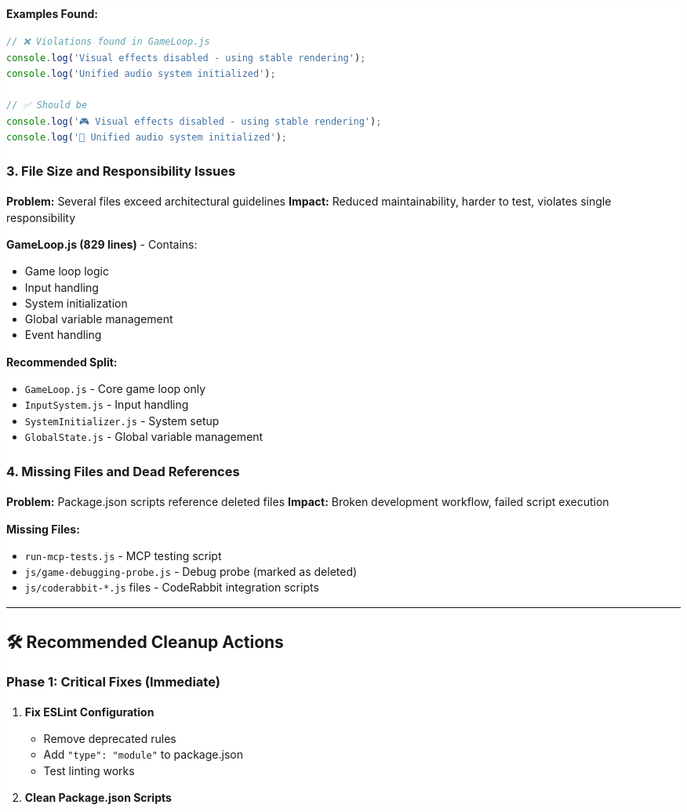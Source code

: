 **Examples Found:**

```javascript
// ❌ Violations found in GameLoop.js
console.log('Visual effects disabled - using stable rendering');
console.log('Unified audio system initialized');

// ✅ Should be
console.log('🎮 Visual effects disabled - using stable rendering');
console.log('🎵 Unified audio system initialized');
```

### 3. File Size and Responsibility Issues

**Problem:** Several files exceed architectural guidelines
**Impact:** Reduced maintainability, harder to test, violates single responsibility

**GameLoop.js (829 lines)** - Contains:

- Game loop logic
- Input handling
- System initialization
- Global variable management
- Event handling

**Recommended Split:**

- `GameLoop.js` - Core game loop only
- `InputSystem.js` - Input handling
- `SystemInitializer.js` - System setup
- `GlobalState.js` - Global variable management

### 4. Missing Files and Dead References

**Problem:** Package.json scripts reference deleted files
**Impact:** Broken development workflow, failed script execution

**Missing Files:**

- `run-mcp-tests.js` - MCP testing script
- `js/game-debugging-probe.js` - Debug probe (marked as deleted)
- `js/coderabbit-*.js` files - CodeRabbit integration scripts

---

## 🛠️ Recommended Cleanup Actions

### Phase 1: Critical Fixes (Immediate)

1. **Fix ESLint Configuration**

   - Remove deprecated rules
   - Add `"type": "module"` to package.json
   - Test linting works

2. **Clean Package.json Scripts**
